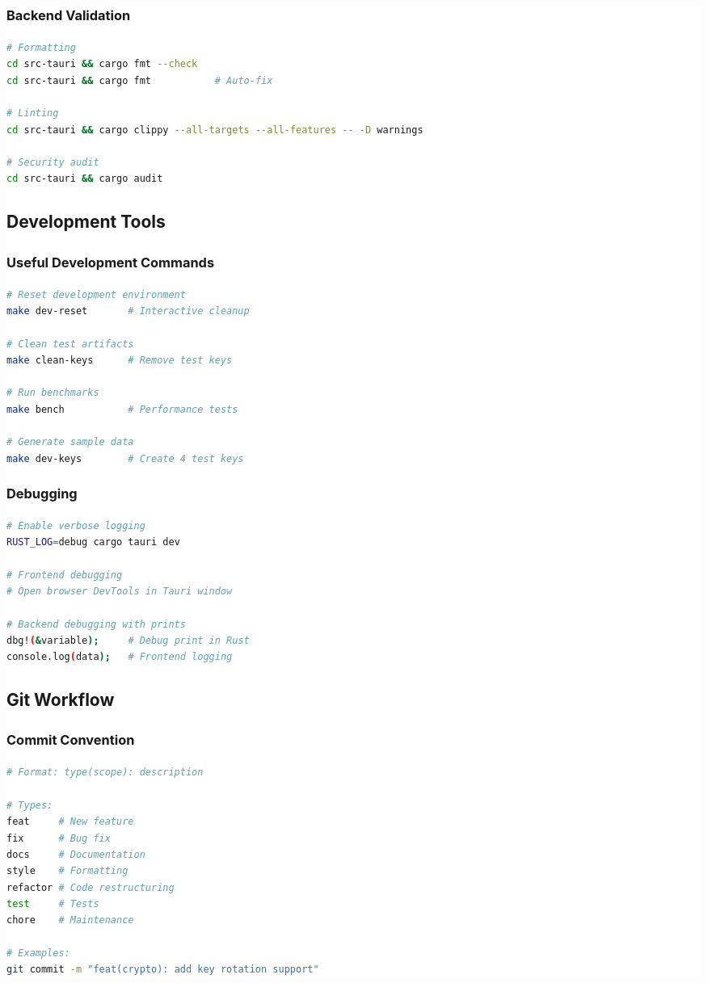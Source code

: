 ### Backend Validation

```bash
# Formatting
cd src-tauri && cargo fmt --check
cd src-tauri && cargo fmt           # Auto-fix

# Linting
cd src-tauri && cargo clippy --all-targets --all-features -- -D warnings

# Security audit
cd src-tauri && cargo audit
```

## Development Tools

### Useful Development Commands

```bash
# Reset development environment
make dev-reset       # Interactive cleanup

# Clean test artifacts
make clean-keys      # Remove test keys

# Run benchmarks
make bench           # Performance tests

# Generate sample data
make dev-keys        # Create 4 test keys
```

### Debugging

```bash
# Enable verbose logging
RUST_LOG=debug cargo tauri dev

# Frontend debugging
# Open browser DevTools in Tauri window

# Backend debugging with prints
dbg!(&variable);     # Debug print in Rust
console.log(data);   # Frontend logging
```

## Git Workflow

### Commit Convention

```bash
# Format: type(scope): description

# Types:
feat     # New feature
fix      # Bug fix
docs     # Documentation
style    # Formatting
refactor # Code restructuring
test     # Tests
chore    # Maintenance

# Examples:
git commit -m "feat(crypto): add key rotation support"
```